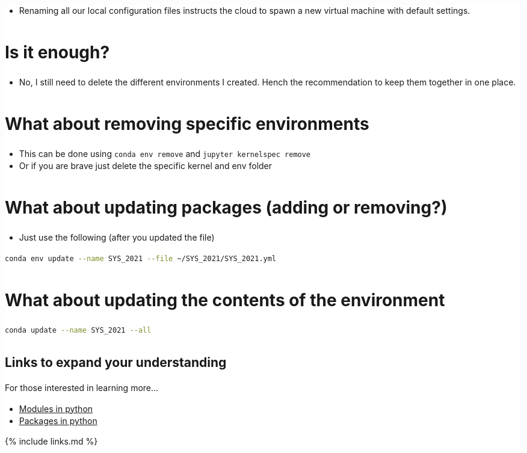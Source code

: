 - Renaming all our local configuration files instructs the cloud to  spawn a new virtual machine with default settings. 

# Is it enough? 

- No, I still need to delete the different environments I created. Hench the recommendation to keep them together in one place.

# What about removing specific environments

- This can be done using `conda env remove` and `jupyter kernelspec remove`
- Or if you are brave just delete the specific kernel and env folder   

# What about updating packages (adding or removing?)

- Just use the following (after you updated the file)

~~~bash
conda env update --name SYS_2021 --file ~/SYS_2021/SYS_2021.yml
~~~

# What about updating the contents of the environment 

~~~bash
conda update --name SYS_2021 --all
~~~



## Links to expand your understanding 

For those interested in learning more...

- [Modules in python](https://docs.python.org/3/tutorial/modules.html#modules)
- [Packages in python](https://docs.python.org/3/tutorial/modules.html#packages) 


{% include links.md %}